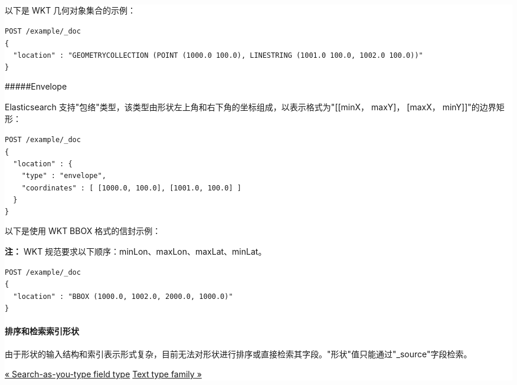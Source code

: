 以下是 WKT 几何对象集合的示例：

    
    
    POST /example/_doc
    {
      "location" : "GEOMETRYCOLLECTION (POINT (1000.0 100.0), LINESTRING (1001.0 100.0, 1002.0 100.0))"
    }

#####Envelope

Elasticsearch 支持"包络"类型，该类型由形状左上角和右下角的坐标组成，以表示格式为"[[minX， maxY]， [maxX， minY]]"的边界矩形：

    
    
    POST /example/_doc
    {
      "location" : {
        "type" : "envelope",
        "coordinates" : [ [1000.0, 100.0], [1001.0, 100.0] ]
      }
    }

以下是使用 WKT BBOX 格式的信封示例：

**注：** WKT 规范要求以下顺序：minLon、maxLon、maxLat、minLat。

    
    
    POST /example/_doc
    {
      "location" : "BBOX (1000.0, 1002.0, 2000.0, 1000.0)"
    }

#### 排序和检索索引形状

由于形状的输入结构和索引表示形式复杂，目前无法对形状进行排序或直接检索其字段。"形状"值只能通过"_source"字段检索。

[« Search-as-you-type field type](search-as-you-type.md) [Text type family
»](text.md)
